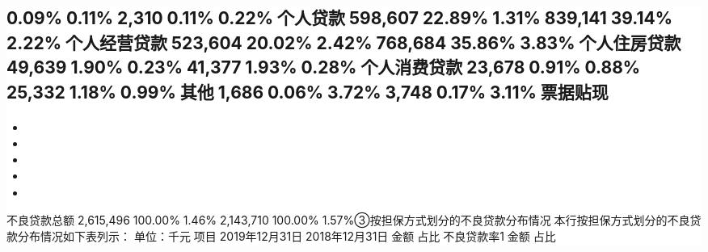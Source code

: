 0.09%
0.11%
2,310
0.11%
0.22%
个人贷款
598,607
22.89%
1.31%
839,141
39.14%
2.22%
个人经营贷款
523,604
20.02%
2.42%
768,684
35.86%
3.83%
个人住房贷款
49,639
1.90%
0.23%
41,377
1.93%
0.28%
个人消费贷款
23,678
0.91%
0.88%
25,332
1.18%
0.99%
其他
1,686
0.06%
3.72%
3,748
0.17%
3.11%
票据贴现
-
-
-
-
-
-
不良贷款总额
2,615,496
100.00%
1.46%
2,143,710
100.00%
1.57%③按担保方式划分的不良贷款分布情况
本行按担保方式划分的不良贷款分布情况如下表列示：
单位：千元
项目
2019年12月31日
2018年12月31日
金额
占比
不良贷款率1
金额
占比
